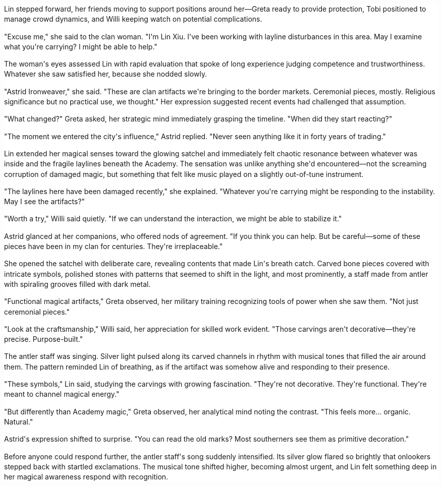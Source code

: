 Lin stepped forward, her friends moving to support positions around her—Greta ready to provide protection, Tobi positioned to manage crowd dynamics, and Willi keeping watch on potential complications.

"Excuse me," she said to the clan woman. "I'm Lin Xiu. I've been working with layline disturbances in this area. May I examine what you're carrying? I might be able to help."

The woman's eyes assessed Lin with rapid evaluation that spoke of long experience judging competence and trustworthiness. Whatever she saw satisfied her, because she nodded slowly.

"Astrid Ironweaver," she said. "These are clan artifacts we're bringing to the border markets. Ceremonial pieces, mostly. Religious significance but no practical use, we thought." Her expression suggested recent events had challenged that assumption.

"What changed?" Greta asked, her strategic mind immediately grasping the timeline. "When did they start reacting?"

"The moment we entered the city's influence," Astrid replied. "Never seen anything like it in forty years of trading."

Lin extended her magical senses toward the glowing satchel and immediately felt chaotic resonance between whatever was inside and the fragile laylines beneath the Academy. The sensation was unlike anything she'd encountered—not the screaming corruption of damaged magic, but something that felt like music played on a slightly out-of-tune instrument.

"The laylines here have been damaged recently," she explained. "Whatever you're carrying might be responding to the instability. May I see the artifacts?"

"Worth a try," Willi said quietly. "If we can understand the interaction, we might be able to stabilize it."

Astrid glanced at her companions, who offered nods of agreement. "If you think you can help. But be careful—some of these pieces have been in my clan for centuries. They're irreplaceable."

She opened the satchel with deliberate care, revealing contents that made Lin's breath catch. Carved bone pieces covered with intricate symbols, polished stones with patterns that seemed to shift in the light, and most prominently, a staff made from antler with spiraling grooves filled with dark metal.

"Functional magical artifacts," Greta observed, her military training recognizing tools of power when she saw them. "Not just ceremonial pieces."

"Look at the craftsmanship," Willi said, her appreciation for skilled work evident. "Those carvings aren't decorative—they're precise. Purpose-built."

The antler staff was singing. Silver light pulsed along its carved channels in rhythm with musical tones that filled the air around them. The pattern reminded Lin of breathing, as if the artifact was somehow alive and responding to their presence.

"These symbols," Lin said, studying the carvings with growing fascination. "They're not decorative. They're functional. They're meant to channel magical energy."

"But differently than Academy magic," Greta observed, her analytical mind noting the contrast. "This feels more... organic. Natural."

Astrid's expression shifted to surprise. "You can read the old marks? Most southerners see them as primitive decoration."

Before anyone could respond further, the antler staff's song suddenly intensified. Its silver glow flared so brightly that onlookers stepped back with startled exclamations. The musical tone shifted higher, becoming almost urgent, and Lin felt something deep in her magical awareness respond with recognition.
